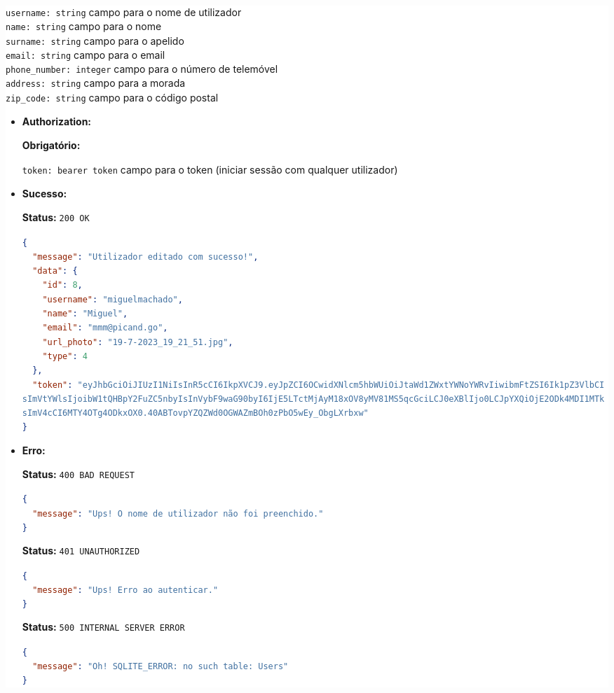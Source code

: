   `username: string` campo para o nome de utilizador\
  `name: string` campo para o nome\
  `surname: string` campo para o apelido\
  `email: string` campo para o email\
  `phone_number: integer` campo para o número de telemóvel\
  `address: string` campo para a morada\
  `zip_code: string` campo para o código postal

- **Authorization:**

  **Obrigatório:**

  `token: bearer token` campo para o token (iniciar sessão com qualquer utilizador)

- **Sucesso:**

  **Status:** `200 OK` <br />

  ```json
  {
    "message": "Utilizador editado com sucesso!",
    "data": {
      "id": 8,
      "username": "miguelmachado",
      "name": "Miguel",
      "email": "mmm@picand.go",
      "url_photo": "19-7-2023_19_21_51.jpg",
      "type": 4
    },
    "token": "eyJhbGciOiJIUzI1NiIsInR5cCI6IkpXVCJ9.eyJpZCI6OCwidXNlcm5hbWUiOiJtaWd1ZWxtYWNoYWRvIiwibmFtZSI6Ik1pZ3VlbCIsImVtYWlsIjoibW1tQHBpY2FuZC5nbyIsInVybF9waG90byI6IjE5LTctMjAyM18xOV8yMV81MS5qcGciLCJ0eXBlIjo0LCJpYXQiOjE2ODk4MDI1MTksImV4cCI6MTY4OTg4ODkxOX0.40ABTovpYZQZWd0OGWAZmBOh0zPbO5wEy_ObgLXrbxw"
  }
  ```

- **Erro:**

  **Status:** `400 BAD REQUEST` <br />

  ```json
  {
    "message": "Ups! O nome de utilizador não foi preenchido."
  }
  ```

  **Status:** `401 UNAUTHORIZED` <br />

  ```json
  {
    "message": "Ups! Erro ao autenticar."
  }
  ```

  **Status:** `500 INTERNAL SERVER ERROR` <br />

  ```json
  {
    "message": "Oh! SQLITE_ERROR: no such table: Users"
  }
  ```
